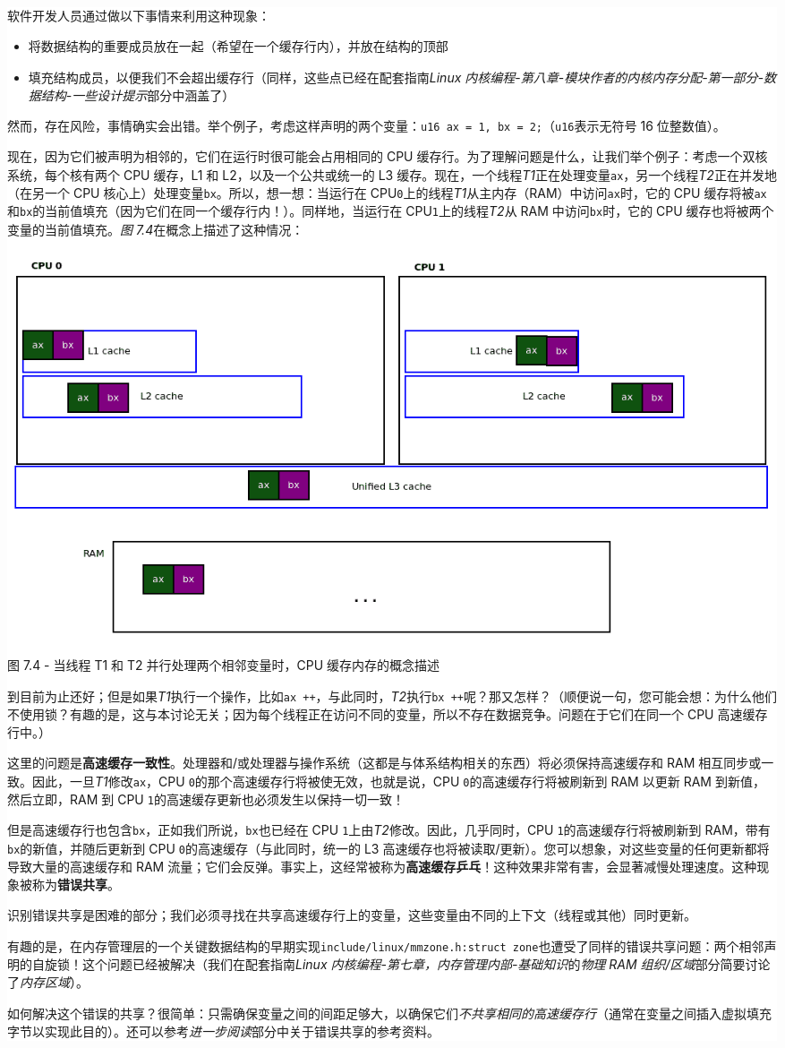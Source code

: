 软件开发人员通过做以下事情来利用这种现象：

+   将数据结构的重要成员放在一起（希望在一个缓存行内），并放在结构的顶部

+   填充结构成员，以便我们不会超出缓存行（同样，这些点已经在配套指南*Linux 内核编程*-*第八章*-*模块作者的内核内存分配-第一部分*-*数据结构-一些设计提示*部分中涵盖了）

然而，存在风险，事情确实会出错。举个例子，考虑这样声明的两个变量：`u16 ax = 1, bx = 2;`（`u16`表示无符号 16 位整数值）。

现在，因为它们被声明为相邻的，它们在运行时很可能会占用相同的 CPU 缓存行。为了理解问题是什么，让我们举个例子：考虑一个双核系统，每个核有两个 CPU 缓存，L1 和 L2，以及一个公共或统一的 L3 缓存。现在，一个线程*T1*正在处理变量`ax`，另一个线程*T2*正在并发地（在另一个 CPU 核心上）处理变量`bx`。所以，想一想：当运行在 CPU`0`上的线程*T1*从主内存（RAM）中访问`ax`时，它的 CPU 缓存将被`ax`和`bx`的当前值填充（因为它们在同一个缓存行内！）。同样地，当运行在 CPU`1`上的线程*T2*从 RAM 中访问`bx`时，它的 CPU 缓存也将被两个变量的当前值填充。*图 7.4*在概念上描述了这种情况：

![](img/7eb6e6e6-512c-4d87-aed2-ca0f146ed57d.png)

图 7.4 - 当线程 T1 和 T2 并行处理两个相邻变量时，CPU 缓存内存的概念描述

到目前为止还好；但是如果*T1*执行一个操作，比如`ax ++`，与此同时，*T2*执行`bx ++`呢？那又怎样？（顺便说一句，您可能会想：为什么他们不使用锁？有趣的是，这与本讨论无关；因为每个线程正在访问不同的变量，所以不存在数据竞争。问题在于它们在同一个 CPU 高速缓存行中。）

这里的问题是**高速缓存一致性**。处理器和/或处理器与操作系统（这都是与体系结构相关的东西）将必须保持高速缓存和 RAM 相互同步或一致。因此，一旦*T1*修改`ax`，CPU `0`的那个高速缓存行将被使无效，也就是说，CPU `0`的高速缓存行将被刷新到 RAM 以更新 RAM 到新值，然后立即，RAM 到 CPU `1`的高速缓存更新也必须发生以保持一切一致！

但是高速缓存行也包含`bx`，正如我们所说，`bx`也已经在 CPU `1`上由*T2*修改。因此，几乎同时，CPU `1`的高速缓存行将被刷新到 RAM，带有`bx`的新值，并随后更新到 CPU `0`的高速缓存（与此同时，统一的 L3 高速缓存也将被读取/更新）。您可以想象，对这些变量的任何更新都将导致大量的高速缓存和 RAM 流量；它们会反弹。事实上，这经常被称为**高速缓存乒乓**！这种效果非常有害，会显著减慢处理速度。这种现象被称为**错误共享**。

识别错误共享是困难的部分；我们必须寻找在共享高速缓存行上的变量，这些变量由不同的上下文（线程或其他）同时更新。

有趣的是，在内存管理层的一个关键数据结构的早期实现`include/linux/mmzone.h:struct zone`也遭受了同样的错误共享问题：两个相邻声明的自旋锁！这个问题已经被解决（我们在配套指南*Linux 内核编程-第七章，内存管理内部-基础知识*的*物理 RAM 组织/区域*部分简要讨论了*内存区域*）。

如何解决这个错误的共享？很简单：只需确保变量之间的间距足够大，以确保它们*不共享相同的高速缓存行*（通常在变量之间插入虚拟填充字节以实现此目的）。还可以参考*进一步阅读*部分中关于错误共享的参考资料。
